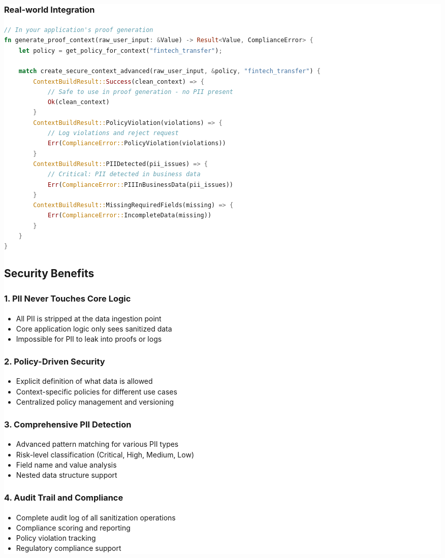 ### Real-world Integration

```rust
// In your application's proof generation
fn generate_proof_context(raw_user_input: &Value) -> Result<Value, ComplianceError> {
    let policy = get_policy_for_context("fintech_transfer");
    
    match create_secure_context_advanced(raw_user_input, &policy, "fintech_transfer") {
        ContextBuildResult::Success(clean_context) => {
            // Safe to use in proof generation - no PII present
            Ok(clean_context)
        }
        ContextBuildResult::PolicyViolation(violations) => {
            // Log violations and reject request
            Err(ComplianceError::PolicyViolation(violations))
        }
        ContextBuildResult::PIIDetected(pii_issues) => {
            // Critical: PII detected in business data
            Err(ComplianceError::PIIInBusinessData(pii_issues))
        }
        ContextBuildResult::MissingRequiredFields(missing) => {
            Err(ComplianceError::IncompleteData(missing))
        }
    }
}
```

## Security Benefits

### 1. **PII Never Touches Core Logic**
- All PII is stripped at the data ingestion point
- Core application logic only sees sanitized data
- Impossible for PII to leak into proofs or logs

### 2. **Policy-Driven Security**
- Explicit definition of what data is allowed
- Context-specific policies for different use cases
- Centralized policy management and versioning

### 3. **Comprehensive PII Detection**
- Advanced pattern matching for various PII types
- Risk-level classification (Critical, High, Medium, Low)
- Field name and value analysis
- Nested data structure support

### 4. **Audit Trail and Compliance**
- Complete audit log of all sanitization operations
- Compliance scoring and reporting
- Policy violation tracking
- Regulatory compliance support
